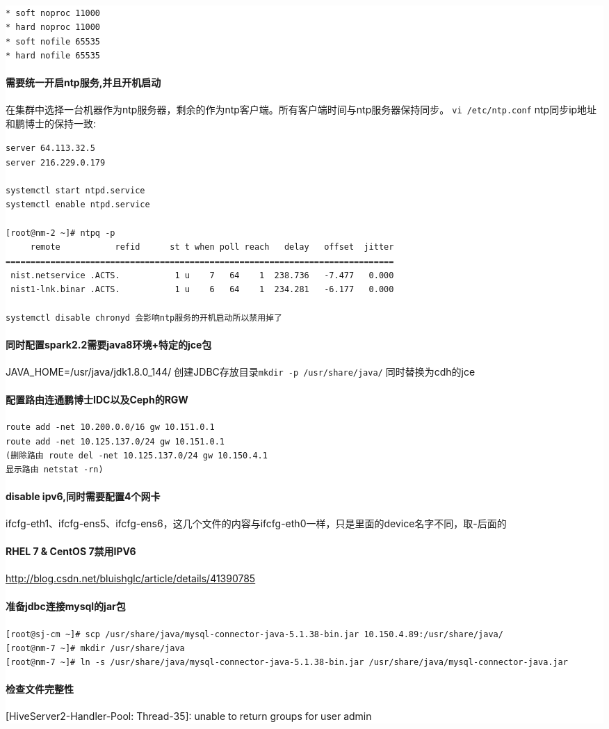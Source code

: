 ```
* soft noproc 11000
* hard noproc 11000
* soft nofile 65535
* hard nofile 65535
```
#### 需要统一开启ntp服务,并且开机启动
在集群中选择一台机器作为ntp服务器，剩余的作为ntp客户端。所有客户端时间与ntp服务器保持同步。
`vi /etc/ntp.conf` 
ntp同步ip地址和鹏博士的保持一致:

```
server 64.113.32.5
server 216.229.0.179

systemctl start ntpd.service
systemctl enable ntpd.service

[root@nm-2 ~]# ntpq -p
     remote           refid      st t when poll reach   delay   offset  jitter
==============================================================================
 nist.netservice .ACTS.           1 u    7   64    1  238.736   -7.477   0.000 
 nist1-lnk.binar .ACTS.           1 u    6   64    1  234.281   -6.177   0.000

systemctl disable chronyd 会影响ntp服务的开机启动所以禁用掉了
```

#### 同时配置spark2.2需要java8环境+特定的jce包
JAVA_HOME=/usr/java/jdk1.8.0_144/
创建JDBC存放目录`mkdir -p /usr/share/java/`
同时替换为cdh的jce

#### 配置路由连通鹏博士IDC以及Ceph的RGW

```
route add -net 10.200.0.0/16 gw 10.151.0.1
route add -net 10.125.137.0/24 gw 10.151.0.1
(删除路由 route del -net 10.125.137.0/24 gw 10.150.4.1
显示路由 netstat -rn)   
```

#### disable ipv6,同时需要配置4个网卡
ifcfg-eth1、ifcfg-ens5、ifcfg-ens6，这几个文件的内容与ifcfg-eth0一样，只是里面的device名字不同，取-后面的

#### RHEL 7 & CentOS 7禁用IPV6
http://blog.csdn.net/bluishglc/article/details/41390785

#### 准备jdbc连接mysql的jar包

```
[root@sj-cm ~]# scp /usr/share/java/mysql-connector-java-5.1.38-bin.jar 10.150.4.89:/usr/share/java/
[root@nm-7 ~]# mkdir /usr/share/java
[root@nm-7 ~]# ln -s /usr/share/java/mysql-connector-java-5.1.38-bin.jar /usr/share/java/mysql-connector-java.jar
```
#### 检查文件完整性


[HiveServer2-Handler-Pool: Thread-35]: unable to return groups for user admin